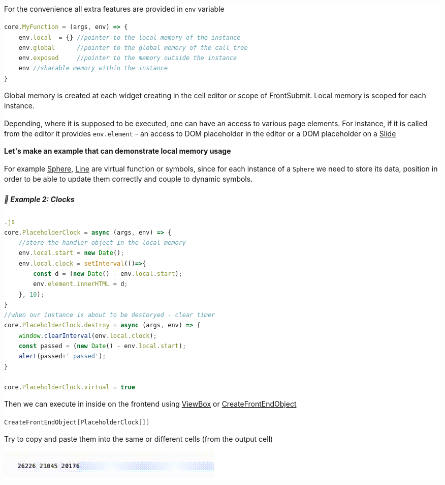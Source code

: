 For the convenience all extra features are provided in `env` variable

```js
core.MyFunction = (args, env) => {
	env.local  = {} //pointer to the local memory of the instance
	env.global      //pointer to the global memory of the call tree
	env.exposed     //pointer to the memory outside the instance
	env //sharable memory within the instance
}
```

Global memory is created at each widget creating in the cell editor or scope of [FrontSubmit](frontend/Reference/Frontend%20IO/FrontSubmit.md). Local memory is scoped for each instance.

Depending, where it is supposed to be executed, one can have an access to various page elements. For instance, if it is called from the editor it provides `env.element` - an access to DOM placeholder in the editor or a DOM placeholder on a [Slide](frontend/Cell%20types/Slides.md)

__Let's make an example that can demonstrate local memory usage__

For example [Sphere](frontend/Reference/Graphics3D/Sphere.md), [Line](frontend/Reference/Graphics/Line.md) are virtual function or symbols, since for each instance of a `Sphere` we need to store its data, position in order to be able to update them correctly and couple to dynamic symbols.

##### 🎡 Example 2: Clocks

```js
.js
core.PlaceholderClock = async (args, env) => {
	//store the handler object in the local memory
	env.local.start = new Date();
	env.local.clock = setInterval(()=>{
		const d = (new Date() - env.local.start);
		env.element.innerHTML = d;
	}, 10);
}
//when our instance is about to be destoryed - clear timer
core.PlaceholderClock.destroy = async (args, env) => {
	window.clearInterval(env.local.clock);
	const passed = (new Date() - env.local.start);
	alert(passed+' passed');
}

core.PlaceholderClock.virtual = true
```

Then we can execute in inside on the frontend using [ViewBox](frontend/Reference/Formatting/Low-level/ViewBox.md) or  [CreateFrontEndObject](frontend/Reference/Frontend%20Objects/CreateFrontEndObject.md)

```mathematica
CreateFrontEndObject[PlaceholderClock[]]
```

Try to copy and paste them into the same or different cells (from the output cell)

![](../../../imgs/Screen%20Recording%202023-04-09%20at%2018.43.08.gif)
